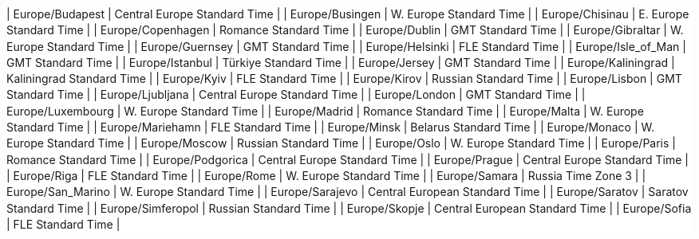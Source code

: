 | Europe/Budapest | Central Europe Standard Time |
| Europe/Busingen | W. Europe Standard Time |
| Europe/Chisinau | E. Europe Standard Time |
| Europe/Copenhagen | Romance Standard Time |
| Europe/Dublin | GMT Standard Time |
| Europe/Gibraltar | W. Europe Standard Time |
| Europe/Guernsey | GMT Standard Time |
| Europe/Helsinki | FLE Standard Time |
| Europe/Isle_of_Man | GMT Standard Time |
| Europe/Istanbul | Türkiye Standard Time |
| Europe/Jersey | GMT Standard Time |
| Europe/Kaliningrad | Kaliningrad Standard Time |
| Europe/Kyiv | FLE Standard Time |
| Europe/Kirov | Russian Standard Time |
| Europe/Lisbon | GMT Standard Time |
| Europe/Ljubljana | Central Europe Standard Time |
| Europe/London | GMT Standard Time |
| Europe/Luxembourg | W. Europe Standard Time |
| Europe/Madrid | Romance Standard Time |
| Europe/Malta | W. Europe Standard Time |
| Europe/Mariehamn | FLE Standard Time |
| Europe/Minsk | Belarus Standard Time |
| Europe/Monaco | W. Europe Standard Time |
| Europe/Moscow | Russian Standard Time |
| Europe/Oslo | W. Europe Standard Time |
| Europe/Paris | Romance Standard Time |
| Europe/Podgorica | Central Europe Standard Time |
| Europe/Prague | Central Europe Standard Time |
| Europe/Riga | FLE Standard Time |
| Europe/Rome | W. Europe Standard Time |
| Europe/Samara | Russia Time Zone 3 |
| Europe/San_Marino | W. Europe Standard Time |
| Europe/Sarajevo | Central European Standard Time |
| Europe/Saratov | Saratov Standard Time |
| Europe/Simferopol | Russian Standard Time |
| Europe/Skopje | Central European Standard Time |
| Europe/Sofia | FLE Standard Time |